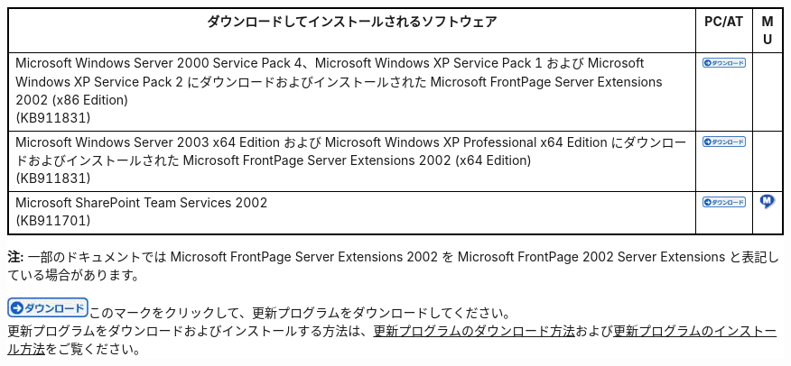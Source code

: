 </tr>
</tbody>
</table>

 
<table style="border:1px solid black;">
<thead>
<tr class="header">
<th style="border:1px solid black;" >ダウンロードしてインストールされるソフトウェア</th>
<th style="border:1px solid black;" >PC/AT</th>
<th style="border:1px solid black;" >MU</th>
</tr>
</thead>
<tbody>
<tr class="odd">
<td style="border:1px solid black;">Microsoft Windows Server 2000 Service Pack 4、Microsoft Windows XP Service Pack 1 および Microsoft Windows XP Service Pack 2 にダウンロードおよびインストールされた Microsoft FrontPage Server Extensions 2002 (x86 Edition)<br />
(KB911831)</td>
<td style="border:1px solid black;"><a href="http://www.microsoft.com/downloads/details.aspx?familyid=f453530d-7063-49ab-b304-9c455de6d8da&amp;displaylang=ja"><img src="../../images/Dn610062.dl_arrow(ja-JP,Security.10).jpg" /></a></td>
<td style="border:1px solid black;"></td>
</tr>
<tr class="even">
<td style="border:1px solid black;">Microsoft Windows Server 2003 x64 Edition および Microsoft Windows XP Professional x64 Edition にダウンロードおよびインストールされた Microsoft FrontPage Server Extensions 2002 (x64 Edition)<br />
(KB911831)</td>
<td style="border:1px solid black;"><a href="http://www.microsoft.com/downloads/details.aspx?familyid=f453530d-7063-49ab-b304-9c455de6d8da&amp;displaylang=ja"><img src="../../images/Dn610062.dl_arrow(ja-JP,Security.10).jpg" /></a></td>
<td style="border:1px solid black;"></td>
</tr>
<tr class="odd">
<td style="border:1px solid black;">Microsoft SharePoint Team Services 2002<br />
(KB911701)</td>
<td style="border:1px solid black;"><a href="http://www.microsoft.com/downloads/details.aspx?familyid=eee40662-39e6-4c07-8241-1ac4f5d24ffc&amp;displaylang=ja"><img src="../../images/Dn610062.dl_arrow(ja-JP,Security.10).jpg" /></a></td>
<td style="border:1px solid black;"><img src="../../images/Dn610062.mu_s(ja-JP,Security.10).gif" /></td>
</tr>
</tbody>
</table>
  
**注:** 一部のドキュメントでは Microsoft FrontPage Server Extensions 2002 を Microsoft FrontPage 2002 Server Extensions と表記している場合があります。
  
![](../../images/Dn610062.dl_arrow(ja-JP,Security.10).jpg)このマークをクリックして、更新プログラムをダウンロードしてください。  
更新プログラムをダウンロードおよびインストールする方法は、[更新プログラムのダウンロード方法](http://www.microsoft.com/japan/security/bulletins/dcsteps_vista.mspx)および[更新プログラムのインストール方法](http://www.microsoft.com/japan/security/bulletins/instsecupdate_vista.mspx)をご覧ください。
  